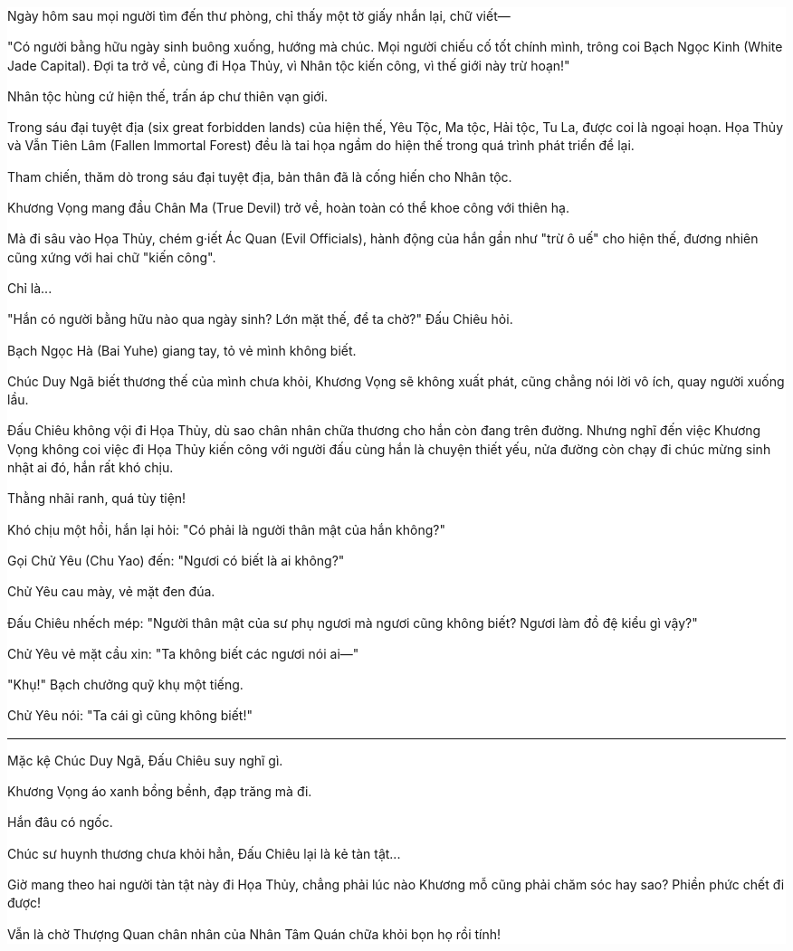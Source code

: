 Ngày hôm sau mọi người tìm đến thư phòng, chỉ thấy một tờ giấy nhắn lại, chữ viết—

"Có người bằng hữu ngày sinh buông xuống, hướng mà chúc. Mọi người chiếu cố tốt chính mình, trông coi Bạch Ngọc Kinh (White Jade Capital). Đợi ta trở về, cùng đi Họa Thủy, vì Nhân tộc kiến công, vì thế giới này trừ hoạn!"

Nhân tộc hùng cứ hiện thế, trấn áp chư thiên vạn giới.

Trong sáu đại tuyệt địa (six great forbidden lands) của hiện thế, Yêu Tộc, Ma tộc, Hải tộc, Tu La, được coi là ngoại hoạn. Họa Thủy và Vẫn Tiên Lâm (Fallen Immortal Forest) đều là tai họa ngầm do hiện thế trong quá trình phát triển để lại.

Tham chiến, thăm dò trong sáu đại tuyệt địa, bản thân đã là cống hiến cho Nhân tộc.

Khương Vọng mang đầu Chân Ma (True Devil) trở về, hoàn toàn có thể khoe công với thiên hạ.

Mà đi sâu vào Họa Thủy, chém g·iết Ác Quan (Evil Officials), hành động của hắn gần như "trừ ô uế" cho hiện thế, đương nhiên cũng xứng với hai chữ "kiến công".

Chỉ là...

"Hắn có người bằng hữu nào qua ngày sinh? Lớn mặt thế, để ta chờ?" Đấu Chiêu hỏi.

Bạch Ngọc Hà (Bai Yuhe) giang tay, tỏ vẻ mình không biết.

Chúc Duy Ngã biết thương thế của mình chưa khỏi, Khương Vọng sẽ không xuất phát, cũng chẳng nói lời vô ích, quay người xuống lầu.

Đấu Chiêu không vội đi Họa Thủy, dù sao chân nhân chữa thương cho hắn còn đang trên đường. Nhưng nghĩ đến việc Khương Vọng không coi việc đi Họa Thủy kiến công với người đấu cùng hắn là chuyện thiết yếu, nửa đường còn chạy đi chúc mừng sinh nhật ai đó, hắn rất khó chịu.

Thằng nhãi ranh, quá tùy tiện!

Khó chịu một hồi, hắn lại hỏi: "Có phải là người thân mật của hắn không?"

Gọi Chử Yêu (Chu Yao) đến: "Ngươi có biết là ai không?"

Chử Yêu cau mày, vẻ mặt đen đúa.

Đấu Chiêu nhếch mép: "Người thân mật của sư phụ ngươi mà ngươi cũng không biết? Ngươi làm đồ đệ kiểu gì vậy?"

Chử Yêu vẻ mặt cầu xin: "Ta không biết các ngươi nói ai—"

"Khụ!" Bạch chưởng quỹ khụ một tiếng.

Chử Yêu nói: "Ta cái gì cũng không biết!"

--------------

Mặc kệ Chúc Duy Ngã, Đấu Chiêu suy nghĩ gì.

Khương Vọng áo xanh bồng bềnh, đạp trăng mà đi.

Hắn đâu có ngốc.

Chúc sư huynh thương chưa khỏi hẳn, Đấu Chiêu lại là kẻ tàn tật...

Giờ mang theo hai người tàn tật này đi Họa Thủy, chẳng phải lúc nào Khương mỗ cũng phải chăm sóc hay sao? Phiền phức chết đi được!

Vẫn là chờ Thượng Quan chân nhân của Nhân Tâm Quán chữa khỏi bọn họ rồi tính!

